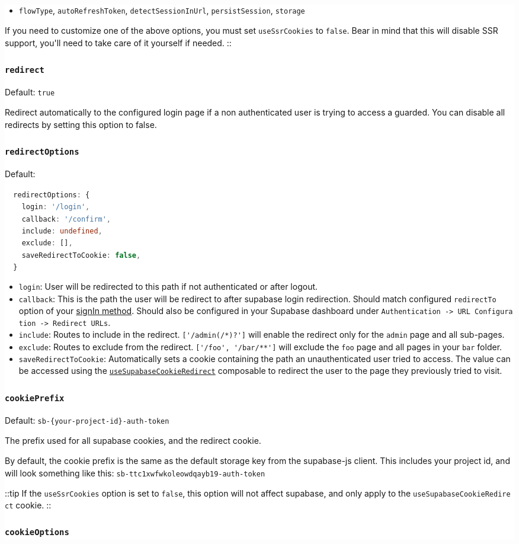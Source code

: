 - `flowType`, `autoRefreshToken`, `detectSessionInUrl`, `persistSession`, `storage`

If you need to customize one of the above options, you must set `useSsrCookies` to `false`. Bear in mind that this will disable SSR support, you'll need to take care of it yourself if needed.
::

### `redirect`

Default: `true`

Redirect automatically to the configured login page if a non authenticated user is trying to access a guarded. You can disable all redirects by setting this option to false.

### `redirectOptions`

Default:

```ts [nuxt.config.ts]
  redirectOptions: {
    login: '/login',
    callback: '/confirm',
    include: undefined,
    exclude: [],
    saveRedirectToCookie: false,
  }
```

- `login`: User will be redirected to this path if not authenticated or after logout.
- `callback`: This is the path the user will be redirect to after supabase login redirection. Should match configured `redirectTo` option of your [signIn method](https://supabase.com/docs/reference/javascript/auth-signinwithoauth). Should also be configured in your Supabase dashboard under `Authentication -> URL Configuration -> Redirect URLs`.
- `include`: Routes to include in the redirect. `['/admin(/*)?']` will enable the redirect only for the `admin` page and all sub-pages.
- `exclude`: Routes to exclude from the redirect. `['/foo', '/bar/**']` will exclude the `foo` page and all pages in your `bar` folder.
- `saveRedirectToCookie`: Automatically sets a cookie containing the path an unauthenticated user tried to access. The value can be accessed using the [`useSupabaseCookieRedirect`](/composables/usesupabasecookieredirect) composable to redirect the user to the page they previously tried to visit.

### `cookiePrefix`

Default: `sb-{your-project-id}-auth-token`

The prefix used for all supabase cookies, and the redirect cookie.

By default, the cookie prefix is the same as the default storage key from the supabase-js client. This includes your project id, and will look something like this: `sb-ttc1xwfwkoleowdqayb19-auth-token`

::tip
If the `useSsrCookies` option is set to `false`, this option will not affect supabase, and only apply to the `useSupabaseCookieRedirect` cookie.
::

### `cookieOptions`
